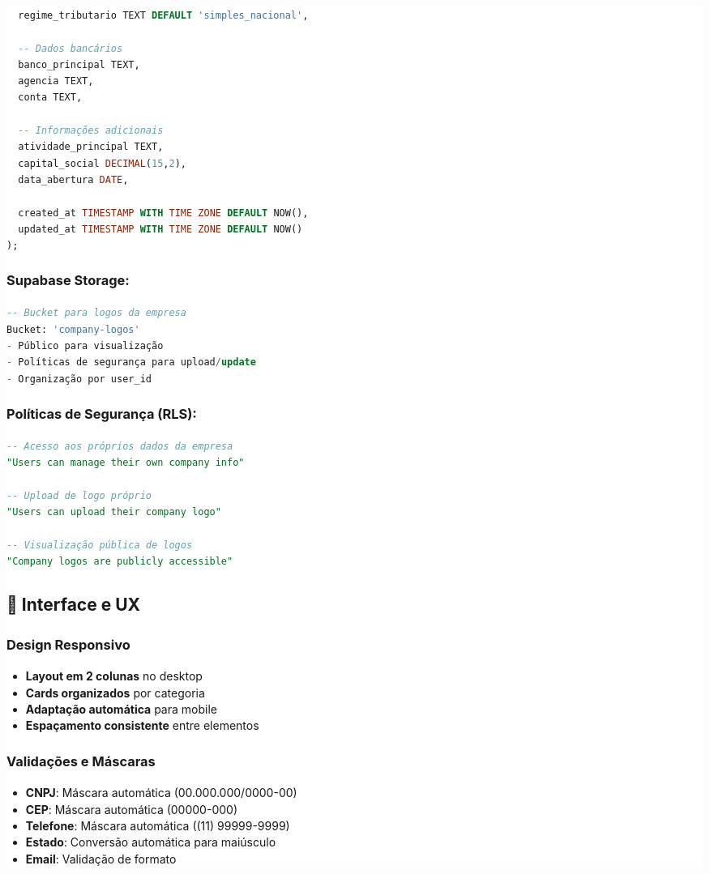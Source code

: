 ```sql
  regime_tributario TEXT DEFAULT 'simples_nacional',
  
  -- Dados bancários
  banco_principal TEXT,
  agencia TEXT,
  conta TEXT,
  
  -- Informações adicionais
  atividade_principal TEXT,
  capital_social DECIMAL(15,2),
  data_abertura DATE,
  
  created_at TIMESTAMP WITH TIME ZONE DEFAULT NOW(),
  updated_at TIMESTAMP WITH TIME ZONE DEFAULT NOW()
);
```

### **Supabase Storage:**

```sql
-- Bucket para logos da empresa
Bucket: 'company-logos'
- Público para visualização
- Políticas de segurança para upload/update
- Organização por user_id
```

### **Políticas de Segurança (RLS):**

```sql
-- Acesso aos próprios dados da empresa
"Users can manage their own company info"

-- Upload de logo próprio
"Users can upload their company logo"

-- Visualização pública de logos
"Company logos are publicly accessible"
```

## 🎨 **Interface e UX**

### **Design Responsivo**
- **Layout em 2 colunas** no desktop
- **Cards organizados** por categoria
- **Adaptação automática** para mobile
- **Espaçamento consistente** entre elementos

### **Validações e Máscaras**
- **CNPJ**: Máscara automática (00.000.000/0000-00)
- **CEP**: Máscara automática (00000-000)
- **Telefone**: Máscara automática ((11) 99999-9999)
- **Estado**: Conversão automática para maiúsculo
- **Email**: Validação de formato
